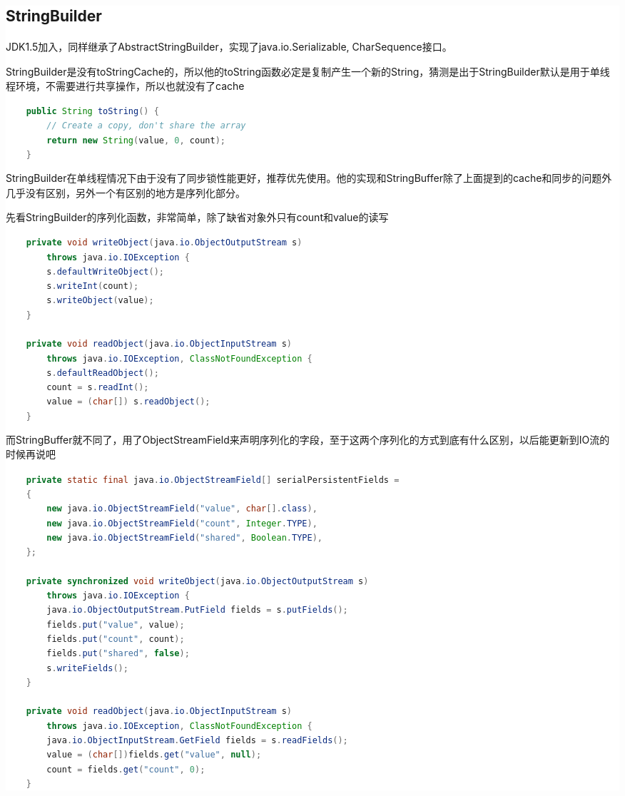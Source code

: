 ## StringBuilder

JDK1.5加入，同样继承了AbstractStringBuilder，实现了java.io.Serializable, CharSequence接口。

StringBuilder是没有toStringCache的，所以他的toString函数必定是复制产生一个新的String，猜测是出于StringBuilder默认是用于单线程环境，不需要进行共享操作，所以也就没有了cache

```java
    public String toString() {
        // Create a copy, don't share the array
        return new String(value, 0, count);
    }
```

StringBuilder在单线程情况下由于没有了同步锁性能更好，推荐优先使用。他的实现和StringBuffer除了上面提到的cache和同步的问题外几乎没有区别，另外一个有区别的地方是序列化部分。

先看StringBuilder的序列化函数，非常简单，除了缺省对象外只有count和value的读写

```java
    private void writeObject(java.io.ObjectOutputStream s)
        throws java.io.IOException {
        s.defaultWriteObject();
        s.writeInt(count);
        s.writeObject(value);
    }

    private void readObject(java.io.ObjectInputStream s)
        throws java.io.IOException, ClassNotFoundException {
        s.defaultReadObject();
        count = s.readInt();
        value = (char[]) s.readObject();
    }
```

而StringBuffer就不同了，用了ObjectStreamField来声明序列化的字段，至于这两个序列化的方式到底有什么区别，以后能更新到IO流的时候再说吧

```java
    private static final java.io.ObjectStreamField[] serialPersistentFields =
    {
        new java.io.ObjectStreamField("value", char[].class),
        new java.io.ObjectStreamField("count", Integer.TYPE),
        new java.io.ObjectStreamField("shared", Boolean.TYPE),
    };

    private synchronized void writeObject(java.io.ObjectOutputStream s)
        throws java.io.IOException {
        java.io.ObjectOutputStream.PutField fields = s.putFields();
        fields.put("value", value);
        fields.put("count", count);
        fields.put("shared", false);
        s.writeFields();
    }

    private void readObject(java.io.ObjectInputStream s)
        throws java.io.IOException, ClassNotFoundException {
        java.io.ObjectInputStream.GetField fields = s.readFields();
        value = (char[])fields.get("value", null);
        count = fields.get("count", 0);
    }
```

